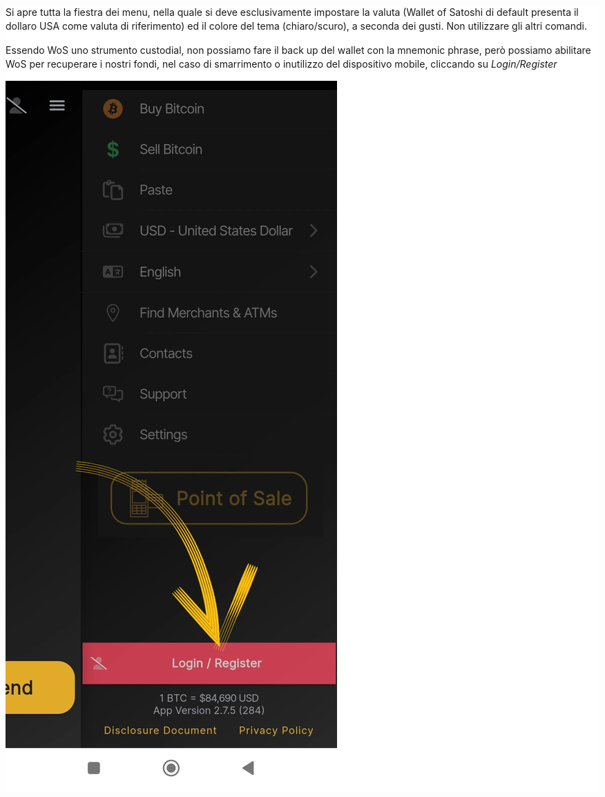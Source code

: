 Si apre tutta la fiestra dei menu, nella quale si deve esclusivamente impostare la valuta (Wallet of Satoshi di default presenta il dollaro USA come valuta di riferimento) ed il colore del tema (chiaro/scuro), a seconda dei gusti. Non utilizzare gli altri comandi.

Essendo WoS uno strumento custodial, non possiamo fare il back up del wallet con la mnemonic phrase, però possiamo abilitare WoS per recuperare i nostri fondi, nel caso di smarrimento o inutilizzo del dispositivo mobile, cliccando su _Login/Register_

![image](assets/it/07.webp)
